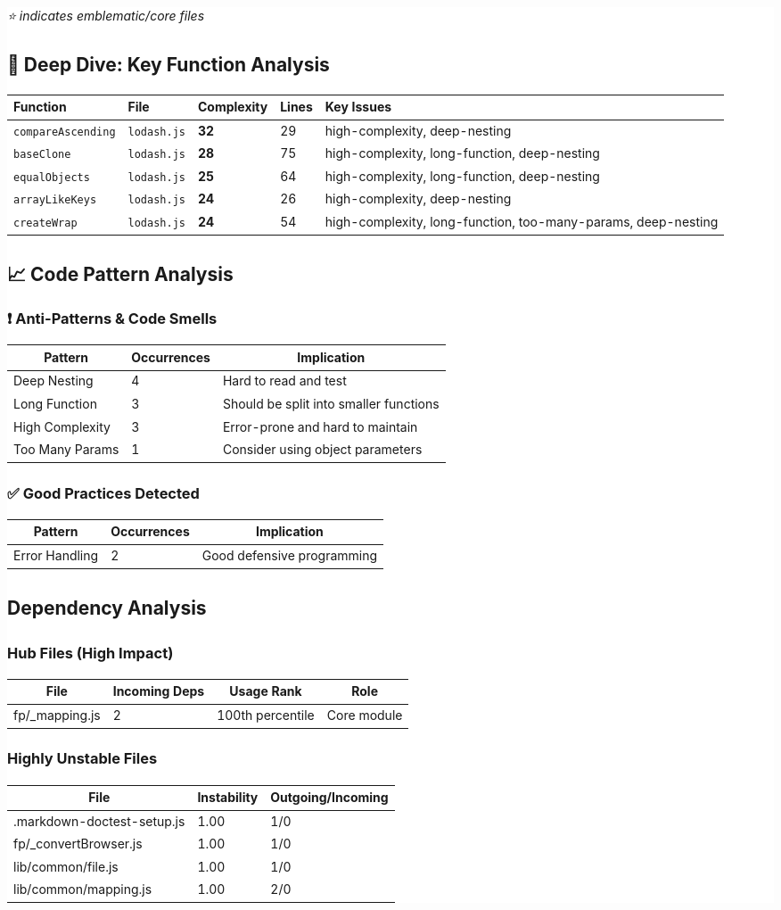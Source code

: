 *⭐ indicates emblematic/core files*

## 🎯 Deep Dive: Key Function Analysis

| Function | File | Complexity | Lines | Key Issues |
|:---|:---|:---|:---|:---|
| `compareAscending` | `lodash.js` | **32** | 29 | high-complexity, deep-nesting |
| `baseClone` | `lodash.js` | **28** | 75 | high-complexity, long-function, deep-nesting |
| `equalObjects` | `lodash.js` | **25** | 64 | high-complexity, long-function, deep-nesting |
| `arrayLikeKeys` | `lodash.js` | **24** | 26 | high-complexity, deep-nesting |
| `createWrap` | `lodash.js` | **24** | 54 | high-complexity, long-function, too-many-params, deep-nesting |

## 📈 Code Pattern Analysis

### ❗ Anti-Patterns & Code Smells

| Pattern | Occurrences | Implication |
|---------|-------------|-------------|
| Deep Nesting | 4 | Hard to read and test |
| Long Function | 3 | Should be split into smaller functions |
| High Complexity | 3 | Error-prone and hard to maintain |
| Too Many Params | 1 | Consider using object parameters |

### ✅ Good Practices Detected

| Pattern | Occurrences | Implication |
|---------|-------------|-------------|
| Error Handling | 2 | Good defensive programming |



## Dependency Analysis

### Hub Files (High Impact)

| File | Incoming Deps | Usage Rank | Role |
|------|---------------|------------|------|
| fp/_mapping.js | 2 | 100th percentile | Core module |

### Highly Unstable Files

| File | Instability | Outgoing/Incoming |
|------|-------------|-------------------|
| .markdown-doctest-setup.js | 1.00 | 1/0 |
| fp/_convertBrowser.js | 1.00 | 1/0 |
| lib/common/file.js | 1.00 | 1/0 |
| lib/common/mapping.js | 1.00 | 2/0 |
